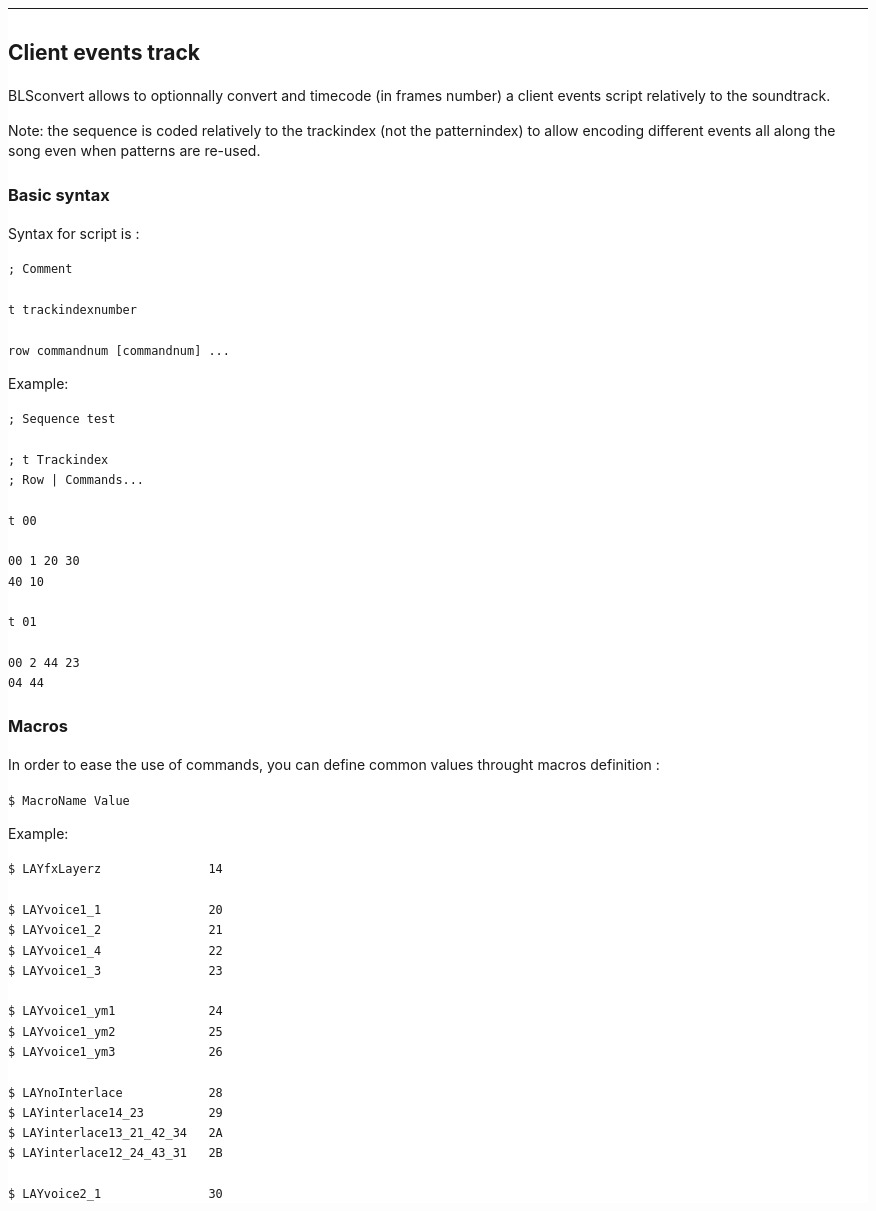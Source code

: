 -----------------------------------------------------------------------------------------------

## Client events track

BLSconvert allows to optionnally convert and timecode (in frames number) a client events script relatively to the soundtrack. 

Note: the sequence is coded relatively to the trackindex (not the patternindex) to allow encoding different events all along the song even when patterns are re-used.

### Basic syntax

Syntax for script is :

```
; Comment

t trackindexnumber

row commandnum [commandnum] ...
```

Example:

```
; Sequence test

; t Trackindex
; Row | Commands...

t 00

00 1 20 30
40 10

t 01

00 2 44 23
04 44
```

### Macros
In order to ease the use of commands, you can define common values throught macros definition :

```
$ MacroName Value
```

Example: 

```
$ LAYfxLayerz               14

$ LAYvoice1_1               20
$ LAYvoice1_2               21
$ LAYvoice1_4               22
$ LAYvoice1_3               23

$ LAYvoice1_ym1             24
$ LAYvoice1_ym2             25
$ LAYvoice1_ym3             26

$ LAYnoInterlace            28
$ LAYinterlace14_23         29
$ LAYinterlace13_21_42_34   2A
$ LAYinterlace12_24_43_31   2B

$ LAYvoice2_1               30
```